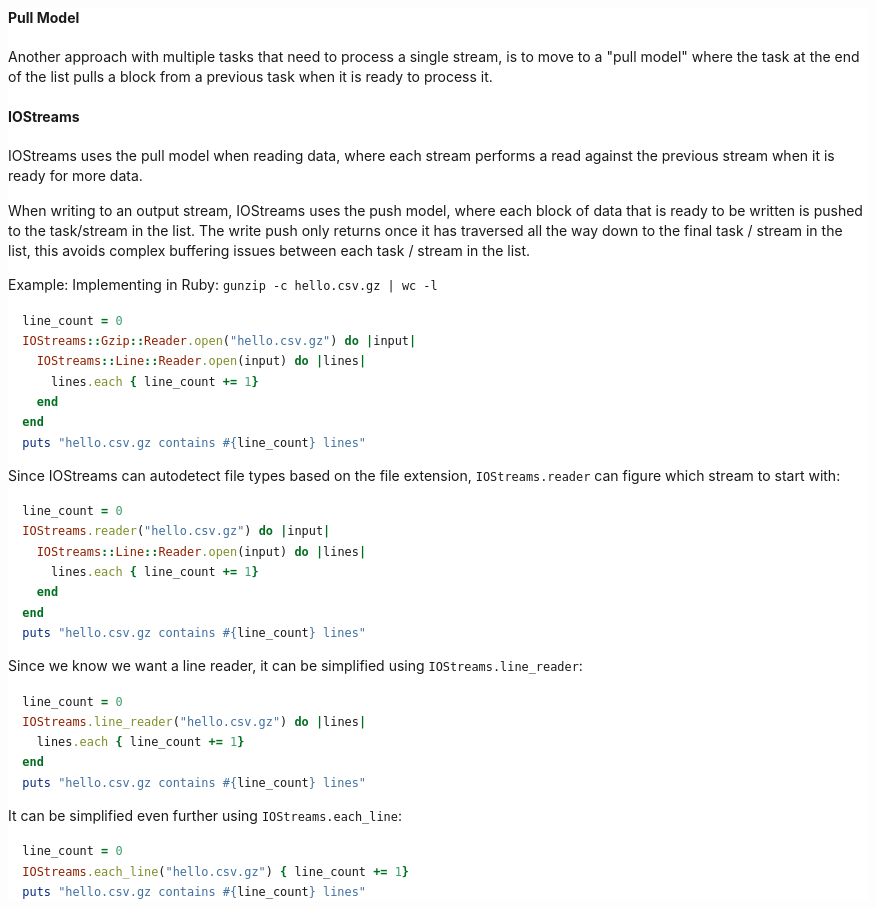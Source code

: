 #### Pull Model

Another approach with multiple tasks that need to process a single stream, is to move to a "pull model" where the
task at the end of the list pulls a block from a previous task when it is ready to process it.

#### IOStreams

IOStreams uses the pull model when reading data, where each stream performs a read against the previous stream 
when it is ready for more data.

When writing to an output stream, IOStreams uses the push model, where each block of data that is ready to be written
is pushed to the task/stream in the list. The write push only returns once it has traversed all the way down to
the final task / stream in the list, this avoids complex buffering issues between each task / stream in the list.

Example: Implementing in Ruby: `gunzip -c hello.csv.gz | wc -l`

~~~ruby
  line_count = 0
  IOStreams::Gzip::Reader.open("hello.csv.gz") do |input|
    IOStreams::Line::Reader.open(input) do |lines|
      lines.each { line_count += 1}
    end
  end
  puts "hello.csv.gz contains #{line_count} lines"
~~~

Since IOStreams can autodetect file types based on the file extension, `IOStreams.reader` can figure which stream
to start with:
~~~ruby
  line_count = 0
  IOStreams.reader("hello.csv.gz") do |input|
    IOStreams::Line::Reader.open(input) do |lines|
      lines.each { line_count += 1}
    end
  end
  puts "hello.csv.gz contains #{line_count} lines"
~~~

Since we know we want a line reader, it can be simplified using `IOStreams.line_reader`:
~~~ruby
  line_count = 0
  IOStreams.line_reader("hello.csv.gz") do |lines|
    lines.each { line_count += 1}
  end
  puts "hello.csv.gz contains #{line_count} lines"
~~~

It can be simplified even further using `IOStreams.each_line`:
~~~ruby
  line_count = 0
  IOStreams.each_line("hello.csv.gz") { line_count += 1}
  puts "hello.csv.gz contains #{line_count} lines"
~~~
